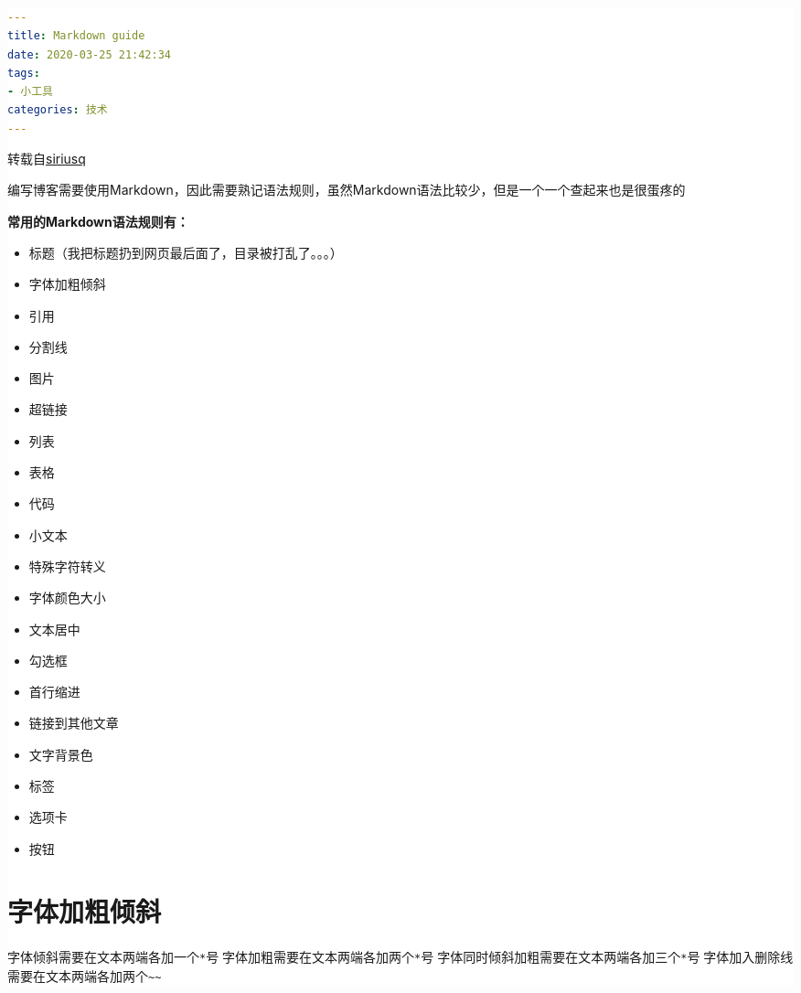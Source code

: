 ```yaml
---
title: Markdown guide
date: 2020-03-25 21:42:34
tags:
- 小工具
categories: 技术
---
```


转载自[siriusq](https://siriusq.top/Markdown写作语法.html)

编写博客需要使用Markdown，因此需要熟记语法规则，虽然Markdown语法比较少，但是一个一个查起来也是很蛋疼的



**常用的Markdown语法规则有：**

- 标题（我把标题扔到网页最后面了，目录被打乱了。。。）

- 字体加粗倾斜

- 引用

- 分割线

- 图片

- 超链接

- 列表

- 表格

- 代码

- 小文本

- 特殊字符转义

- 字体颜色大小

- 文本居中

- 勾选框

- 首行缩进

- 链接到其他文章

- 文字背景色

- 标签

- 选项卡

- 按钮


# 字体加粗倾斜

字体倾斜需要在文本两端各加一个`*`号
字体加粗需要在文本两端各加两个`*`号
字体同时倾斜加粗需要在文本两端各加三个`*`号
字体加入删除线需要在文本两端各加两个`~~`
